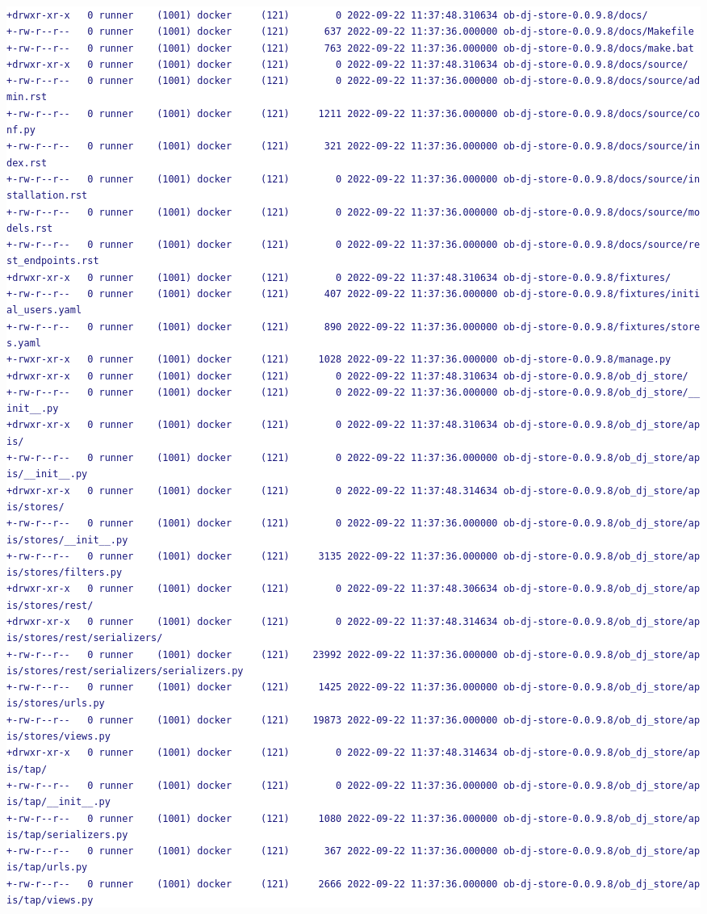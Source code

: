 ```diff
+drwxr-xr-x   0 runner    (1001) docker     (121)        0 2022-09-22 11:37:48.310634 ob-dj-store-0.0.9.8/docs/
+-rw-r--r--   0 runner    (1001) docker     (121)      637 2022-09-22 11:37:36.000000 ob-dj-store-0.0.9.8/docs/Makefile
+-rw-r--r--   0 runner    (1001) docker     (121)      763 2022-09-22 11:37:36.000000 ob-dj-store-0.0.9.8/docs/make.bat
+drwxr-xr-x   0 runner    (1001) docker     (121)        0 2022-09-22 11:37:48.310634 ob-dj-store-0.0.9.8/docs/source/
+-rw-r--r--   0 runner    (1001) docker     (121)        0 2022-09-22 11:37:36.000000 ob-dj-store-0.0.9.8/docs/source/admin.rst
+-rw-r--r--   0 runner    (1001) docker     (121)     1211 2022-09-22 11:37:36.000000 ob-dj-store-0.0.9.8/docs/source/conf.py
+-rw-r--r--   0 runner    (1001) docker     (121)      321 2022-09-22 11:37:36.000000 ob-dj-store-0.0.9.8/docs/source/index.rst
+-rw-r--r--   0 runner    (1001) docker     (121)        0 2022-09-22 11:37:36.000000 ob-dj-store-0.0.9.8/docs/source/installation.rst
+-rw-r--r--   0 runner    (1001) docker     (121)        0 2022-09-22 11:37:36.000000 ob-dj-store-0.0.9.8/docs/source/models.rst
+-rw-r--r--   0 runner    (1001) docker     (121)        0 2022-09-22 11:37:36.000000 ob-dj-store-0.0.9.8/docs/source/rest_endpoints.rst
+drwxr-xr-x   0 runner    (1001) docker     (121)        0 2022-09-22 11:37:48.310634 ob-dj-store-0.0.9.8/fixtures/
+-rw-r--r--   0 runner    (1001) docker     (121)      407 2022-09-22 11:37:36.000000 ob-dj-store-0.0.9.8/fixtures/initial_users.yaml
+-rw-r--r--   0 runner    (1001) docker     (121)      890 2022-09-22 11:37:36.000000 ob-dj-store-0.0.9.8/fixtures/stores.yaml
+-rwxr-xr-x   0 runner    (1001) docker     (121)     1028 2022-09-22 11:37:36.000000 ob-dj-store-0.0.9.8/manage.py
+drwxr-xr-x   0 runner    (1001) docker     (121)        0 2022-09-22 11:37:48.310634 ob-dj-store-0.0.9.8/ob_dj_store/
+-rw-r--r--   0 runner    (1001) docker     (121)        0 2022-09-22 11:37:36.000000 ob-dj-store-0.0.9.8/ob_dj_store/__init__.py
+drwxr-xr-x   0 runner    (1001) docker     (121)        0 2022-09-22 11:37:48.310634 ob-dj-store-0.0.9.8/ob_dj_store/apis/
+-rw-r--r--   0 runner    (1001) docker     (121)        0 2022-09-22 11:37:36.000000 ob-dj-store-0.0.9.8/ob_dj_store/apis/__init__.py
+drwxr-xr-x   0 runner    (1001) docker     (121)        0 2022-09-22 11:37:48.314634 ob-dj-store-0.0.9.8/ob_dj_store/apis/stores/
+-rw-r--r--   0 runner    (1001) docker     (121)        0 2022-09-22 11:37:36.000000 ob-dj-store-0.0.9.8/ob_dj_store/apis/stores/__init__.py
+-rw-r--r--   0 runner    (1001) docker     (121)     3135 2022-09-22 11:37:36.000000 ob-dj-store-0.0.9.8/ob_dj_store/apis/stores/filters.py
+drwxr-xr-x   0 runner    (1001) docker     (121)        0 2022-09-22 11:37:48.306634 ob-dj-store-0.0.9.8/ob_dj_store/apis/stores/rest/
+drwxr-xr-x   0 runner    (1001) docker     (121)        0 2022-09-22 11:37:48.314634 ob-dj-store-0.0.9.8/ob_dj_store/apis/stores/rest/serializers/
+-rw-r--r--   0 runner    (1001) docker     (121)    23992 2022-09-22 11:37:36.000000 ob-dj-store-0.0.9.8/ob_dj_store/apis/stores/rest/serializers/serializers.py
+-rw-r--r--   0 runner    (1001) docker     (121)     1425 2022-09-22 11:37:36.000000 ob-dj-store-0.0.9.8/ob_dj_store/apis/stores/urls.py
+-rw-r--r--   0 runner    (1001) docker     (121)    19873 2022-09-22 11:37:36.000000 ob-dj-store-0.0.9.8/ob_dj_store/apis/stores/views.py
+drwxr-xr-x   0 runner    (1001) docker     (121)        0 2022-09-22 11:37:48.314634 ob-dj-store-0.0.9.8/ob_dj_store/apis/tap/
+-rw-r--r--   0 runner    (1001) docker     (121)        0 2022-09-22 11:37:36.000000 ob-dj-store-0.0.9.8/ob_dj_store/apis/tap/__init__.py
+-rw-r--r--   0 runner    (1001) docker     (121)     1080 2022-09-22 11:37:36.000000 ob-dj-store-0.0.9.8/ob_dj_store/apis/tap/serializers.py
+-rw-r--r--   0 runner    (1001) docker     (121)      367 2022-09-22 11:37:36.000000 ob-dj-store-0.0.9.8/ob_dj_store/apis/tap/urls.py
+-rw-r--r--   0 runner    (1001) docker     (121)     2666 2022-09-22 11:37:36.000000 ob-dj-store-0.0.9.8/ob_dj_store/apis/tap/views.py
```